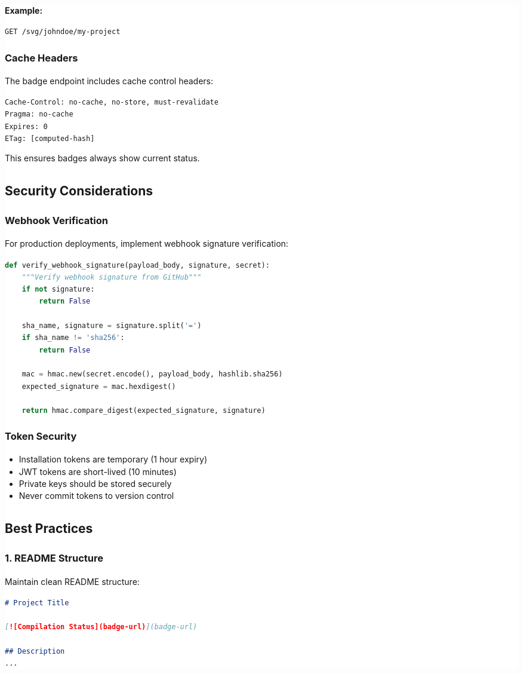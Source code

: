 **Example:**
```
GET /svg/johndoe/my-project
```

### Cache Headers

The badge endpoint includes cache control headers:

```http
Cache-Control: no-cache, no-store, must-revalidate
Pragma: no-cache
Expires: 0
ETag: [computed-hash]
```

This ensures badges always show current status.

## Security Considerations

### Webhook Verification

For production deployments, implement webhook signature verification:

```python
def verify_webhook_signature(payload_body, signature, secret):
    """Verify webhook signature from GitHub"""
    if not signature:
        return False
    
    sha_name, signature = signature.split('=')
    if sha_name != 'sha256':
        return False
    
    mac = hmac.new(secret.encode(), payload_body, hashlib.sha256)
    expected_signature = mac.hexdigest()
    
    return hmac.compare_digest(expected_signature, signature)
```

### Token Security

- Installation tokens are temporary (1 hour expiry)
- JWT tokens are short-lived (10 minutes)
- Private keys should be stored securely
- Never commit tokens to version control

## Best Practices

### 1. README Structure

Maintain clean README structure:

```markdown
# Project Title

[![Compilation Status](badge-url)](badge-url)

## Description
...
```
